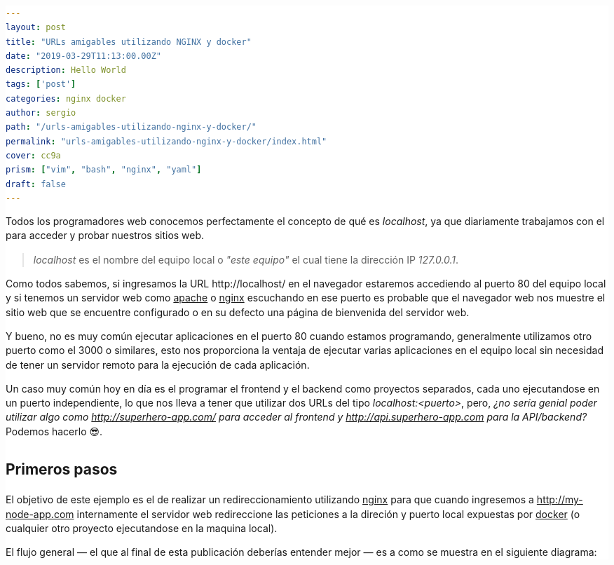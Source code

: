 ```yaml
---
layout: post
title: "URLs amigables utilizando NGINX y docker"
date: "2019-03-29T11:13:00.00Z"
description: Hello World
tags: ['post']
categories: nginx docker 
author: sergio
path: "/urls-amigables-utilizando-nginx-y-docker/"
permalink: "urls-amigables-utilizando-nginx-y-docker/index.html"
cover: cc9a
prism: ["vim", "bash", "nginx", "yaml"]
draft: false
---
```


Todos los programadores web conocemos perfectamente el concepto de qué es *localhost*, ya que diariamente trabajamos con el para acceder y probar nuestros sitios web.

> *localhost* es el nombre del equipo local o _"este equipo"_ el cual tiene la dirección IP _127.0.0.1_.

Como todos sabemos, si ingresamos la URL http://localhost/ en el navegador estaremos accediendo al puerto 80 del equipo local y si tenemos un servidor web como [apache][apache] o [nginx][nginx] escuchando en ese puerto es probable que el navegador web nos muestre el sitio web que se encuentre configurado o en su defecto una página de bienvenida del servidor web.

Y bueno, no es muy común ejecutar aplicaciones en el puerto 80 cuando estamos programando, generalmente utilizamos otro puerto como el 3000 o similares, esto nos proporciona la ventaja de ejecutar varias aplicaciones en el equipo local sin necesidad de tener un servidor remoto para la ejecución de cada aplicación.

Un caso muy común hoy en día es el programar el frontend y el backend como proyectos separados, cada uno ejecutandose en un puerto independiente, lo que nos lleva a tener que utilizar dos URLs del tipo _localhost:&lt;puerto&gt;_, pero, _¿no sería genial poder utilizar algo como http://superhero-app.com/ para acceder al frontend y http://api.superhero-app.com para la API/backend?_ Podemos hacerlo 😎.

## Primeros pasos

El objetivo de este ejemplo es el de realizar un redireccionamiento utilizando [nginx][nginx] para que cuando ingresemos a http://my-node-app.com internamente el servidor web redireccione las peticiones a la direción y puerto local expuestas por [docker][docker] (o cualquier otro proyecto ejecutandose en la maquina local).

El flujo general — el que al final de esta publicación deberías entender mejor — es a como se muestra en el siguiente diagrama:


[apache]: https://httpd.apache.org/
[nginx]: https://nginx.org/
[ubuntu]: https://www.ubuntu.com/
[docker]: https://www.docker.com/
[docker-compose]: https://docs.docker.com/compose/
[git]: https://www.git-scm.com/
[proxy-pass]: https://nginx.org/en/docs/http/ngx_http_proxy_module.html#proxy_pass
[server-name]: https://nginx.org/en/docs/http/server_names.html
[host-file-location]: https://en.wikipedia.org/wiki/Hosts_(file)#Location_in_the_file_system
